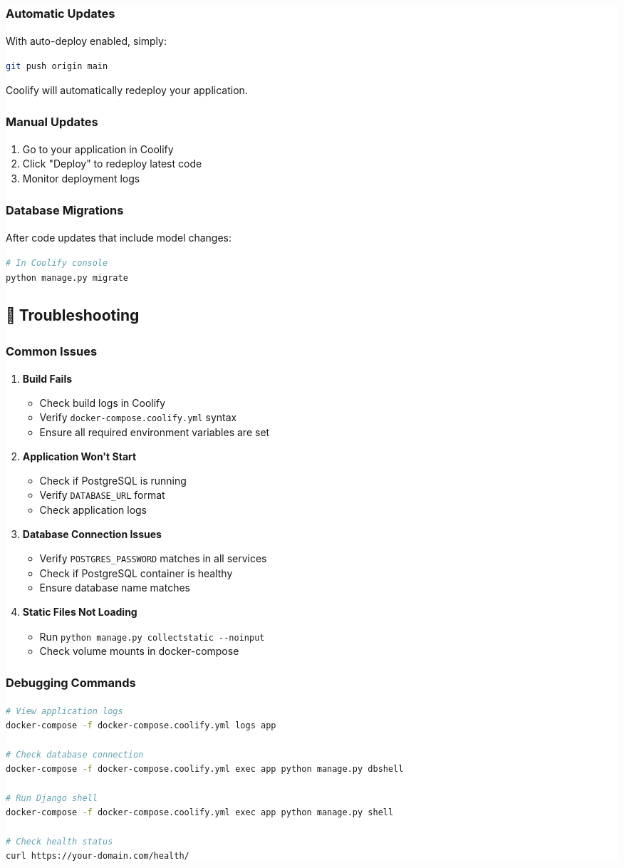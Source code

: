 ### Automatic Updates
With auto-deploy enabled, simply:
```bash
git push origin main
```
Coolify will automatically redeploy your application.

### Manual Updates
1. Go to your application in Coolify
2. Click "Deploy" to redeploy latest code
3. Monitor deployment logs

### Database Migrations
After code updates that include model changes:
```bash
# In Coolify console
python manage.py migrate
```

## 🐛 Troubleshooting

### Common Issues

1. **Build Fails**
   - Check build logs in Coolify
   - Verify `docker-compose.coolify.yml` syntax
   - Ensure all required environment variables are set

2. **Application Won't Start**
   - Check if PostgreSQL is running
   - Verify `DATABASE_URL` format
   - Check application logs

3. **Database Connection Issues**
   - Verify `POSTGRES_PASSWORD` matches in all services
   - Check if PostgreSQL container is healthy
   - Ensure database name matches

4. **Static Files Not Loading**
   - Run `python manage.py collectstatic --noinput`
   - Check volume mounts in docker-compose

### Debugging Commands
```bash
# View application logs
docker-compose -f docker-compose.coolify.yml logs app

# Check database connection
docker-compose -f docker-compose.coolify.yml exec app python manage.py dbshell

# Run Django shell
docker-compose -f docker-compose.coolify.yml exec app python manage.py shell

# Check health status
curl https://your-domain.com/health/
```
